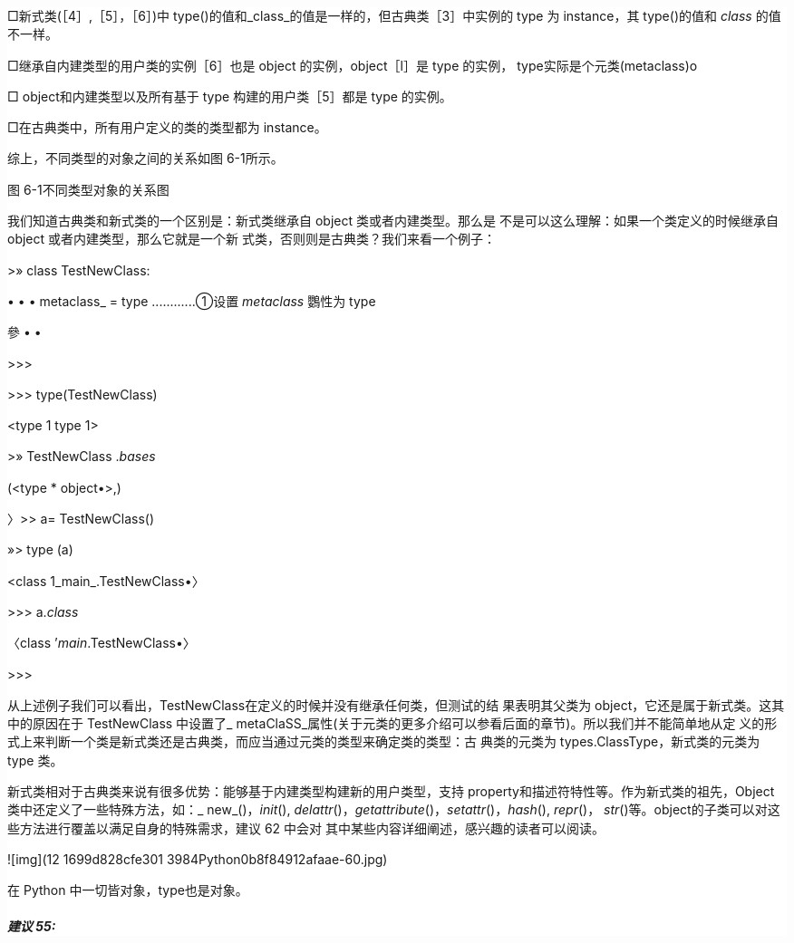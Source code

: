 □新式类(［4］,［5］，［6］)中 type()的值和_class_的值是一样的，但古典类［3］中实例的 type 为 instance，其 type()的值和 _class_ 的值不一样。

□继承自内建类型的用户类的实例［6］也是 object 的实例，object［l］是 type 的实例， type实际是个元类(metaclass)o

□    object和内建类型以及所有基于 type 构建的用户类［5］都是 type 的实例。

□在古典类中，所有用户定义的类的类型都为 instance。

综上，不同类型的对象之间的关系如图 6-1所示。

图 6-1不同类型对象的关系图



我们知道古典类和新式类的一个区别是：新式类继承自 object 类或者内建类型。那么是 不是可以这么理解：如果一个类定义的时候继承自 object 或者内建类型，那么它就是一个新 式类，否则则是古典类？我们来看一个例子：

\>» class TestNewClass:

• • •    metaclass_ = type    ............①设置 _metaclass_ 鸚性为 type

參 •    •

\>>>

\>>> type(TestNewClass)

<type 1 type 1>

\>» TestNewClass ._bases_

(<type * object•>,)

〉>> a= TestNewClass()

»> type (a)

<class 1_main_.TestNewClass•〉

\>>> a._class_

〈class ’_main_.TestNewClass•〉

\>>>

从上述例子我们可以看出，TestNewClass在定义的时候并没有继承任何类，但测试的结 果表明其父类为 object，它还是属于新式类。这其中的原因在于 TestNewClass 中设置了_ metaClaSS_属性(关于元类的更多介绍可以参看后面的章节)。所以我们并不能简单地从定 义的形式上来判断一个类是新式类还是古典类，而应当通过元类的类型来确定类的类型：古 典类的元类为 types.ClassType，新式类的元类为 type 类。

新式类相对于古典类来说有很多优势：能够基于内建类型构建新的用户类型，支持 property和描述符特性等。作为新式类的祖先，Object类中还定义了一些特殊方法，如：_ new_()，_init_(), _delattr_()，_getattribute_()，_setattr_()，_hash_(), _repr_()， _str_()等。object的子类可以对这些方法进行覆盖以满足自身的特殊需求，建议 62 中会对 其中某些内容详细阐述，感兴趣的读者可以阅读。

![img](12 1699d828cfe301 3984Python0b8f84912afaae-60.jpg)



在 Python 中一切皆对象，type也是对象。



##### 建议 55:


